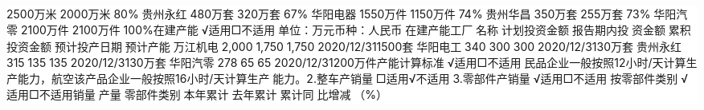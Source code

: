 2500万米
2000万米
80%
贵州永红
480万套
320万套
67%
华阳电器
1550万件
1150万件
74%
贵州华昌
350万套
255万套
73%
华阳汽零
2100万件
2100万件
100%在建产能
√适用□不适用
单位：万元币种：人民币
在建产能工厂
名称
计划投资金额
报告期内投
资金额
累积投资金额
预计投产日期
预计产能
万江机电
2,000
1,750
1,750
2020/12/311500套
华阳电工
340
300
300
2020/12/3130万套
贵州永红
315
135
135
2020/12/3130万套
华阳汽零
278
65
65
2020/12/31200万件产能计算标准
√适用□不适用
民品企业一般按照12小时/天计算生产能力，航空该产品企业一般按照16小时/天计算生产
能力。2.整车产销量
□适用√不适用
3.零部件产销量
√适用□不适用
按零部件类别
√适用□不适用销量
产量
零部件类别
本年累计
去年累计
累计同
比增减
（%）